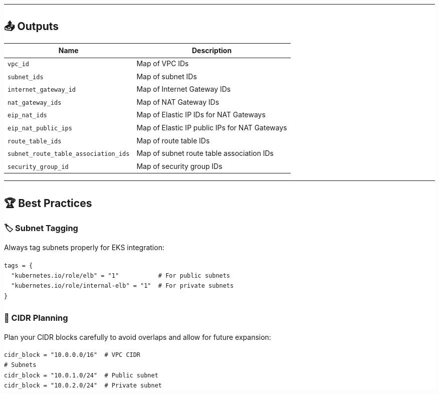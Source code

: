 </div>

---

## 📤 Outputs

<div align="center">

| Name | Description |
|------|-------------|
| `vpc_id` | Map of VPC IDs |
| `subnet_ids` | Map of subnet IDs |
| `internet_gateway_id` | Map of Internet Gateway IDs |
| `nat_gateway_ids` | Map of NAT Gateway IDs |
| `eip_nat_ids` | Map of Elastic IP IDs for NAT Gateways |
| `eip_nat_public_ips` | Map of Elastic IP public IPs for NAT Gateways |
| `route_table_ids` | Map of route table IDs |
| `subnet_route_table_association_ids` | Map of subnet route table association IDs |
| `security_group_id` | Map of security group IDs |

</div>

---

## 🏆 Best Practices

### 🏷️ Subnet Tagging

Always tag subnets properly for EKS integration:

```hcl
tags = {
  "kubernetes.io/role/elb" = "1"           # For public subnets
  "kubernetes.io/role/internal-elb" = "1"  # For private subnets
}
```

### 🔢 CIDR Planning

Plan your CIDR blocks carefully to avoid overlaps and allow for future expansion:

```hcl
cidr_block = "10.0.0.0/16"  # VPC CIDR
# Subnets
cidr_block = "10.0.1.0/24"  # Public subnet
cidr_block = "10.0.2.0/24"  # Private subnet
```
